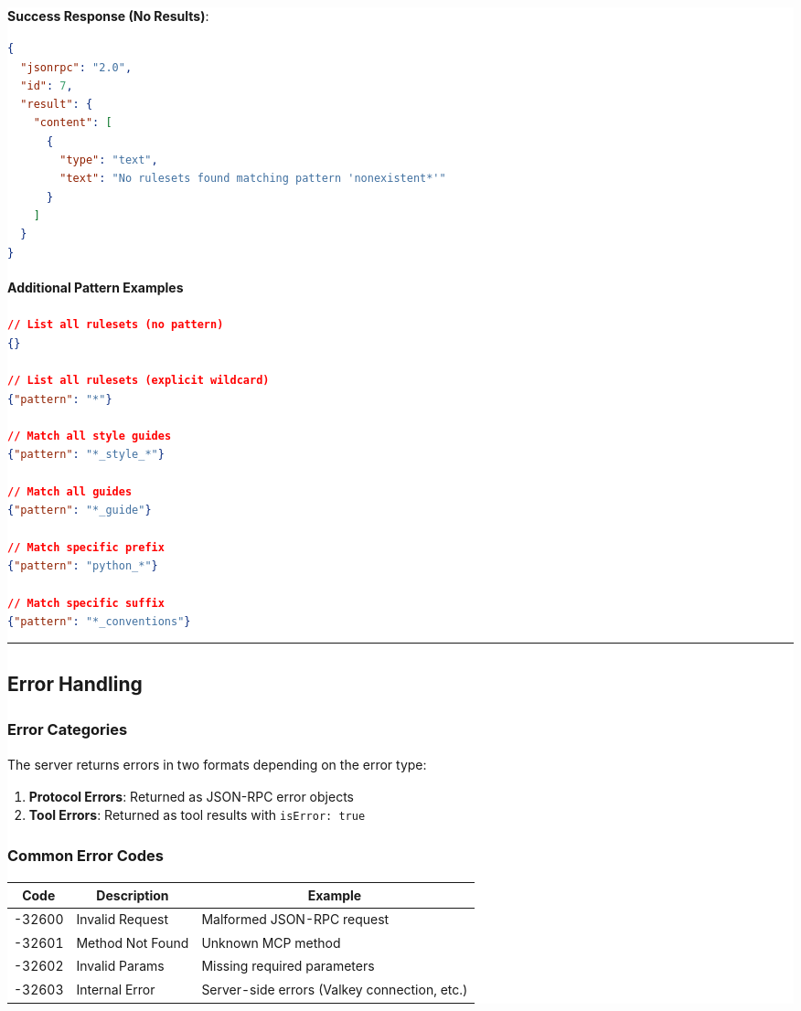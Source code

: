 **Success Response (No Results)**:

```json
{
  "jsonrpc": "2.0",
  "id": 7,
  "result": {
    "content": [
      {
        "type": "text",
        "text": "No rulesets found matching pattern 'nonexistent*'"
      }
    ]
  }
}
```

#### Additional Pattern Examples

```json
// List all rulesets (no pattern)
{}

// List all rulesets (explicit wildcard)
{"pattern": "*"}

// Match all style guides
{"pattern": "*_style_*"}

// Match all guides
{"pattern": "*_guide"}

// Match specific prefix
{"pattern": "python_*"}

// Match specific suffix
{"pattern": "*_conventions"}
```

---

## Error Handling

### Error Categories

The server returns errors in two formats depending on the error type:

1. **Protocol Errors**: Returned as JSON-RPC error objects
2. **Tool Errors**: Returned as tool results with `isError: true`

### Common Error Codes

| Code | Description | Example |
|------|-------------|---------|
| -32600 | Invalid Request | Malformed JSON-RPC request |
| -32601 | Method Not Found | Unknown MCP method |
| -32602 | Invalid Params | Missing required parameters |
| -32603 | Internal Error | Server-side errors (Valkey connection, etc.) |
